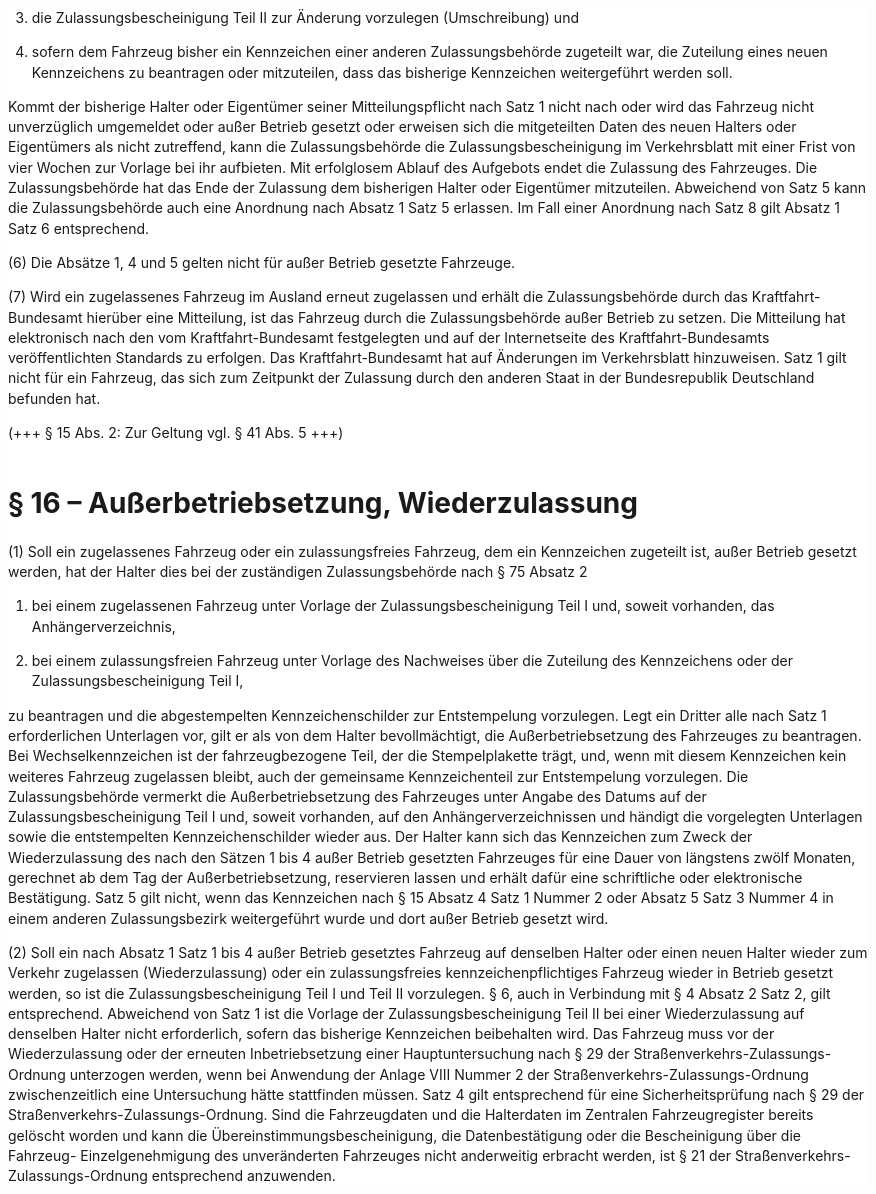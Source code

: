 3. die Zulassungsbescheinigung Teil II zur Änderung vorzulegen (Umschreibung) und

4. sofern dem Fahrzeug bisher ein Kennzeichen einer anderen Zulassungsbehörde zugeteilt war, die Zuteilung eines neuen Kennzeichens zu beantragen oder mitzuteilen, dass das bisherige Kennzeichen weitergeführt werden soll.

Kommt der bisherige Halter oder Eigentümer seiner Mitteilungspflicht nach Satz 1 nicht nach oder wird das Fahrzeug nicht unverzüglich umgemeldet oder außer Betrieb gesetzt oder erweisen sich die mitgeteilten Daten des neuen Halters oder Eigentümers als nicht zutreffend, kann die Zulassungsbehörde die Zulassungsbescheinigung im Verkehrsblatt mit einer Frist von vier Wochen zur Vorlage bei ihr aufbieten. Mit erfolglosem Ablauf des Aufgebots endet die Zulassung des Fahrzeuges. Die Zulassungsbehörde hat das Ende der Zulassung dem bisherigen Halter oder Eigentümer mitzuteilen. Abweichend von Satz 5 kann die Zulassungsbehörde auch eine Anordnung nach Absatz 1 Satz 5 erlassen. Im Fall einer Anordnung nach Satz 8 gilt Absatz 1 Satz 6 entsprechend.

(6) Die Absätze 1, 4 und 5 gelten nicht für außer Betrieb gesetzte Fahrzeuge.

(7) Wird ein zugelassenes Fahrzeug im Ausland erneut zugelassen und erhält die Zulassungsbehörde durch das Kraftfahrt-Bundesamt hierüber eine Mitteilung, ist das Fahrzeug durch die Zulassungsbehörde außer Betrieb zu setzen. Die Mitteilung hat elektronisch nach den vom Kraftfahrt-Bundesamt festgelegten und auf der Internetseite des Kraftfahrt-Bundesamts veröffentlichten Standards zu erfolgen. Das Kraftfahrt-Bundesamt hat auf Änderungen im Verkehrsblatt hinzuweisen. Satz 1 gilt nicht für ein Fahrzeug, das sich zum Zeitpunkt der Zulassung durch den anderen Staat in der Bundesrepublik Deutschland befunden hat.

(+++ § 15 Abs. 2: Zur Geltung vgl. § 41 Abs. 5 +++)

# § 16 – Außerbetriebsetzung, Wiederzulassung

(1) Soll ein zugelassenes Fahrzeug oder ein zulassungsfreies Fahrzeug, dem ein Kennzeichen zugeteilt ist, außer Betrieb gesetzt werden, hat der Halter dies bei der zuständigen Zulassungsbehörde nach § 75 Absatz 2

1. bei einem zugelassenen Fahrzeug unter Vorlage der Zulassungsbescheinigung Teil I und, soweit vorhanden, das Anhängerverzeichnis,

2. bei einem zulassungsfreien Fahrzeug unter Vorlage des Nachweises über die Zuteilung des Kennzeichens oder der Zulassungsbescheinigung Teil I,

zu beantragen und die abgestempelten Kennzeichenschilder zur Entstempelung vorzulegen. Legt ein Dritter alle nach Satz 1 erforderlichen Unterlagen vor, gilt er als von dem Halter bevollmächtigt, die Außerbetriebsetzung des Fahrzeuges zu beantragen. Bei Wechselkennzeichen ist der fahrzeugbezogene Teil, der die Stempelplakette trägt, und, wenn mit diesem Kennzeichen kein weiteres Fahrzeug zugelassen bleibt, auch der gemeinsame Kennzeichenteil zur Entstempelung vorzulegen. Die Zulassungsbehörde vermerkt die Außerbetriebsetzung des Fahrzeuges unter Angabe des Datums auf der Zulassungsbescheinigung Teil I und, soweit vorhanden, auf den Anhängerverzeichnissen und händigt die vorgelegten Unterlagen sowie die entstempelten Kennzeichenschilder wieder aus. Der Halter kann sich das Kennzeichen zum Zweck der Wiederzulassung des nach den Sätzen 1 bis 4 außer Betrieb gesetzten Fahrzeuges für eine Dauer von längstens zwölf Monaten, gerechnet ab dem Tag der Außerbetriebsetzung, reservieren lassen und erhält dafür eine schriftliche oder elektronische Bestätigung. Satz 5 gilt nicht, wenn das Kennzeichen nach § 15 Absatz 4 Satz 1 Nummer 2 oder Absatz 5 Satz 3 Nummer 4 in einem anderen Zulassungsbezirk weitergeführt wurde und dort außer Betrieb gesetzt wird.

(2) Soll ein nach Absatz 1 Satz 1 bis 4 außer Betrieb gesetztes Fahrzeug auf denselben Halter oder einen neuen Halter wieder zum Verkehr zugelassen (Wiederzulassung) oder ein zulassungsfreies kennzeichenpflichtiges Fahrzeug wieder in Betrieb gesetzt werden, so ist die Zulassungsbescheinigung Teil I und Teil II vorzulegen. § 6, auch in Verbindung mit § 4 Absatz 2 Satz 2, gilt entsprechend. Abweichend von Satz 1 ist die Vorlage der Zulassungsbescheinigung Teil II bei einer Wiederzulassung auf denselben Halter nicht erforderlich, sofern das bisherige Kennzeichen beibehalten wird. Das Fahrzeug muss vor der Wiederzulassung oder der erneuten Inbetriebsetzung einer Hauptuntersuchung nach § 29 der Straßenverkehrs-Zulassungs-Ordnung unterzogen werden, wenn bei Anwendung der Anlage VIII Nummer 2 der Straßenverkehrs-Zulassungs-Ordnung zwischenzeitlich eine Untersuchung hätte stattfinden müssen. Satz 4 gilt entsprechend für eine Sicherheitsprüfung nach § 29 der Straßenverkehrs-Zulassungs-Ordnung. Sind die Fahrzeugdaten und die Halterdaten im Zentralen Fahrzeugregister bereits gelöscht worden und kann die Übereinstimmungsbescheinigung, die Datenbestätigung oder die Bescheinigung über die Fahrzeug- Einzelgenehmigung des unveränderten Fahrzeuges nicht anderweitig erbracht werden, ist § 21 der Straßenverkehrs-Zulassungs-Ordnung entsprechend anzuwenden.